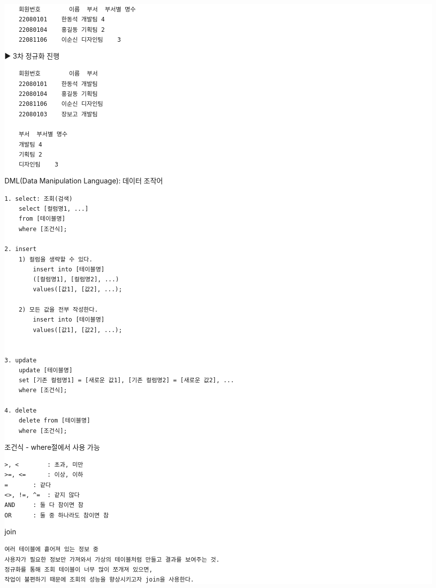 
		회원번호		이름	부서	부서별 명수
		22080101	한동석	개발팀	4
		22080104	홍길동	기획팀	2
		22081106	이순신	디자인팀	3


▶ 3차 정규화 진행

		회원번호		이름	부서	
		22080101	한동석	개발팀	
		22080104	홍길동	기획팀	
		22081106	이순신	디자인팀	
		22080103	장보고	개발팀

		부서	부서별 명수
		개발팀	4
		기획팀	2
		디자인팀	3
DML(Data Manipulation Language): 데이터 조작어

	1. select: 조회(검색)
		select [컬럼명1, ...]
		from [테이블명]
		where [조건식];

	2. insert
		1) 컬럼을 생략할 수 있다.
			insert into [테이블명]
			([컬럼명1], [컬럼명2], ...)
			values([값1], [값2], ...);

		2) 모든 값을 전부 작성한다.
			insert into [테이블명]
			values([값1], [값2], ...);


	3. update
		update [테이블명]
		set [기존 컬럼명1] = [새로운 값1], [기존 컬럼명2] = [새로운 값2], ...
		where [조건식];

	4. delete
		delete from [테이블명]
		where [조건식];
조건식 - where절에서 사용 가능

	>, <		: 초과, 미만
	>=, <=		: 이상, 이하
	=		: 같다
	<>, !=, ^=	: 같지 않다
	AND		: 둘 다 참이면 참
	OR		: 둘 중 하나라도 참이면 참

join

	여러 테이블에 흩어져 있는 정보 중
	사용자가 필요한 정보만 가져와서 가상의 테이블처럼 만들고 결과를 보여주는 것.
	정규화를 통해 조회 테이블이 너무 많이 쪼개져 있으면,
	작업이 불편하기 때문에 조회의 성능을 향상시키고자 join을 사용한다.
